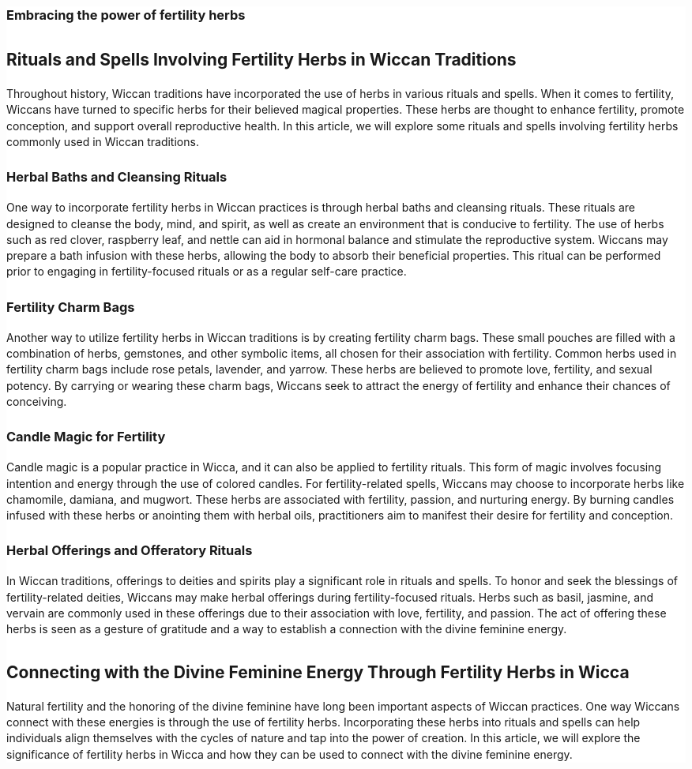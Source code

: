 ### Embracing the power of fertility herbs

## Rituals and Spells Involving Fertility Herbs in Wiccan Traditions

Throughout history, Wiccan traditions have incorporated the use of herbs in various rituals and spells. When it comes to fertility, Wiccans have turned to specific herbs for their believed magical properties. These herbs are thought to enhance fertility, promote conception, and support overall reproductive health. In this article, we will explore some rituals and spells involving fertility herbs commonly used in Wiccan traditions.

### Herbal Baths and Cleansing Rituals

One way to incorporate fertility herbs in Wiccan practices is through herbal baths and cleansing rituals. These rituals are designed to cleanse the body, mind, and spirit, as well as create an environment that is conducive to fertility. The use of herbs such as red clover, raspberry leaf, and nettle can aid in hormonal balance and stimulate the reproductive system. Wiccans may prepare a bath infusion with these herbs, allowing the body to absorb their beneficial properties. This ritual can be performed prior to engaging in fertility-focused rituals or as a regular self-care practice.

### Fertility Charm Bags

Another way to utilize fertility herbs in Wiccan traditions is by creating fertility charm bags. These small pouches are filled with a combination of herbs, gemstones, and other symbolic items, all chosen for their association with fertility. Common herbs used in fertility charm bags include rose petals, lavender, and yarrow. These herbs are believed to promote love, fertility, and sexual potency. By carrying or wearing these charm bags, Wiccans seek to attract the energy of fertility and enhance their chances of conceiving.

### Candle Magic for Fertility

Candle magic is a popular practice in Wicca, and it can also be applied to fertility rituals. This form of magic involves focusing intention and energy through the use of colored candles. For fertility-related spells, Wiccans may choose to incorporate herbs like chamomile, damiana, and mugwort. These herbs are associated with fertility, passion, and nurturing energy. By burning candles infused with these herbs or anointing them with herbal oils, practitioners aim to manifest their desire for fertility and conception.

### Herbal Offerings and Offeratory Rituals

In Wiccan traditions, offerings to deities and spirits play a significant role in rituals and spells. To honor and seek the blessings of fertility-related deities, Wiccans may make herbal offerings during fertility-focused rituals. Herbs such as basil, jasmine, and vervain are commonly used in these offerings due to their association with love, fertility, and passion. The act of offering these herbs is seen as a gesture of gratitude and a way to establish a connection with the divine feminine energy.

## Connecting with the Divine Feminine Energy Through Fertility Herbs in Wicca

Natural fertility and the honoring of the divine feminine have long been important aspects of Wiccan practices. One way Wiccans connect with these energies is through the use of fertility herbs. Incorporating these herbs into rituals and spells can help individuals align themselves with the cycles of nature and tap into the power of creation. In this article, we will explore the significance of fertility herbs in Wicca and how they can be used to connect with the divine feminine energy.
